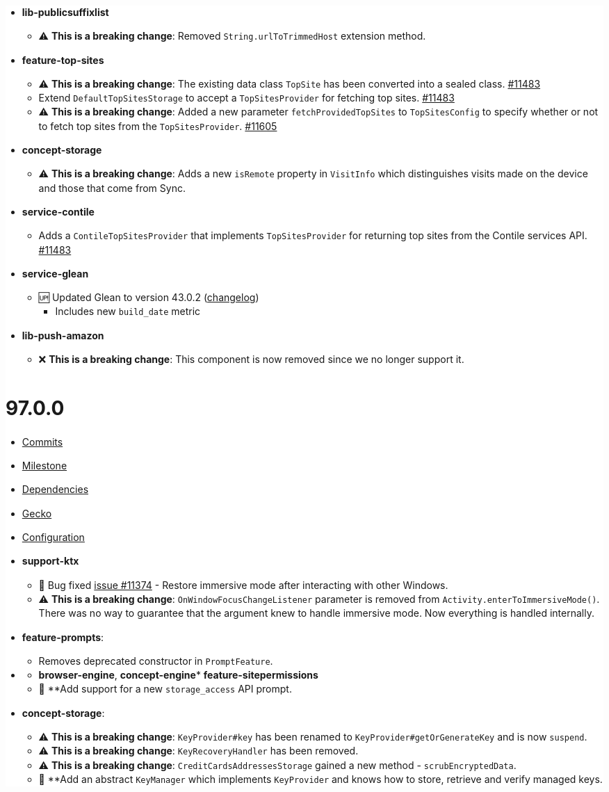 * **lib-publicsuffixlist**
  * ⚠️ **This is a breaking change**: Removed `String.urlToTrimmedHost` extension method.

* **feature-top-sites**
  * ⚠️ **This is a breaking change**: The existing data class `TopSite` has been converted into a sealed class. [#11483](https://github.com/mozilla-mobile/android-components/issues/11483)
  * Extend `DefaultTopSitesStorage` to accept a `TopSitesProvider` for fetching top sites. [#11483](https://github.com/mozilla-mobile/android-components/issues/11483)
  * ⚠️ **This is a breaking change**: Added a new parameter `fetchProvidedTopSites` to `TopSitesConfig` to specify whether or not to fetch top sites from the `TopSitesProvider`. [#11605](https://github.com/mozilla-mobile/android-components/issues/11605)

* **concept-storage**
  * ⚠️ **This is a breaking change**: Adds a new `isRemote` property in `VisitInfo` which distinguishes visits made on the device and those that come from Sync.

* **service-contile**
  * Adds a `ContileTopSitesProvider` that implements `TopSitesProvider` for returning top sites from the Contile services API. [#11483](https://github.com/mozilla-mobile/android-components/issues/11483)

* **service-glean**
  * 🆙 Updated Glean to version 43.0.2 ([changelog](https://github.com/mozilla/glean/releases/tag/v43.0.2))
    * Includes new `build_date` metric

* **lib-push-amazon**
  * ❌ **This is a breaking change**: This component is now removed since we no longer support it.

# 97.0.0
* [Commits](https://github.com/mozilla-mobile/android-components/compare/v96.0.0...v97.0.0)
* [Milestone](https://github.com/mozilla-mobile/android-components/milestone/144?closed=1)
* [Dependencies](https://github.com/mozilla-mobile/android-components/blob/v97.0.0/buildSrc/src/main/java/Dependencies.kt)
* [Gecko](https://github.com/mozilla-mobile/android-components/blob/v97.0.0/buildSrc/src/main/java/Gecko.kt)
* [Configuration](https://github.com/mozilla-mobile/android-components/blob/v97.0.0/.config.yml)

* **support-ktx**
  * 🚒 Bug fixed [issue #11374](https://github.com/mozilla-mobile/android-components/issues/11374) - Restore immersive mode after interacting with other Windows.
  * ⚠️ **This is a breaking change**: `OnWindowFocusChangeListener` parameter is removed from `Activity.enterToImmersiveMode()`. There was no way to guarantee that the argument knew to handle immersive mode. Now everything is handled internally.

* **feature-prompts**:
  * Removes deprecated constructor in `PromptFeature`.

* * **browser-engine**, **concept-engine*** **feature-sitepermissions**
  * 🌟️️ **Add support for a new `storage_access` API prompt.

* **concept-storage**:
  * ⚠️ **This is a breaking change**: `KeyProvider#key` has been renamed to `KeyProvider#getOrGenerateKey` and is now `suspend`.
  * ⚠️ **This is a breaking change**: `KeyRecoveryHandler` has been removed.
  * ⚠️ **This is a breaking change**: `CreditCardsAddressesStorage` gained a new method - `scrubEncryptedData`.
  * 🌟️️ **Add an abstract `KeyManager` which implements `KeyProvider` and knows how to store, retrieve and verify managed keys.
